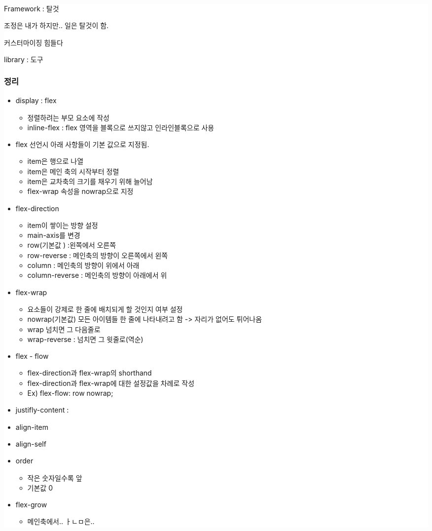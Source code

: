 





Framework : 탈것 

조정은 내가 하지만.. 일은 탈것이 함.

커스터마이징 힘들다



library : 도구





### 정리

- display : flex 
  - 정렬하려는 부모 요소에 작성
  - inline-flex : flex 영역을 블록으로 쓰지않고 인라인블록으로 사용
- flex 선언시 아래 사항들이 기본 값으로 지정됨.
  - item은 행으로 나열
  - item은 메인 축의 시작부터 정렬
  - item은 교차축의 크기를 채우기 위해 늘어남
  - flex-wrap 속성을 nowrap으로 지정
- flex-direction
  - item이 쌓이는 방향 설정
  - main-axis를 변경
  - row(기본값 ) :왼쪽에서 오른쪽
  - row-reverse : 메인축의 방향이 오른쪽에서 왼쪽
  - column : 메인축의 방향이 위에서 아래
  - column-reverse : 메인축의 방향이 아래에서 위
- flex-wrap 
  - 요소들이 강제로 한 줄에 배치되게 할 것인지 여부 설정
  - nowrap(기본값) 모든 아이템들 한 줄에 나타내려고 함 -> 자리가 없어도 튀어나옴
  - wrap 넘치면 그 다음줄로
  - wrap-reverse : 넘치면 그 윗줄로(역순)
- flex - flow
  - flex-direction과 flex-wrap의 shorthand
  - flex-direction과 flex-wrap에 대한 설정값을 차례로 작성
  - Ex) flex-flow:  row nowrap;
- justifly-content :



- align-item



- align-self



- order
  - 작은 숫자일수록 앞
  - 기본값 0
- flex-grow
  - 메인축에서.. ㅏㄴㅁ은..





